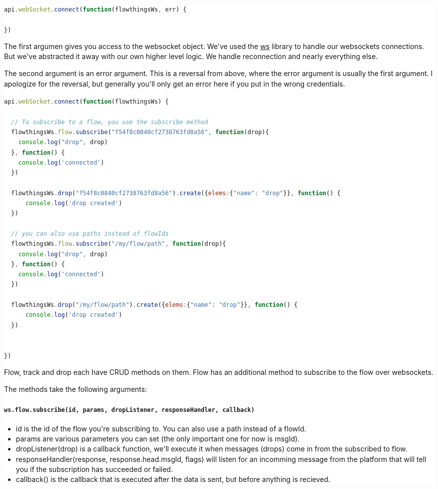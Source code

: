 ``` js
api.webSocket.connect(function(flowthingsWs, err) {

})
```
The first argumen gives you access to the websocket object. We've used the [ws](https://github.com/websockets/ws) library to handle our websockets connections. But we've abstracted it away with our own higher level logic. We handle reconnection and nearly everything else.

The second argument is an error argument. This is a reversal from above, where the error argument is usually the first argument. I apologize for the reversal, but generally you'll only get an error here if you put in the wrong credentials.

```js
api.webSocket.connect(function(flowthingsWs) {

  // To subscribe to a flow, you use the subscribe method
  flowthingsWs.flow.subscribe("f54f8c0840cf2738763fd8a56", function(drop){
    console.log("drop", drop)
  }, function() {
    console.log('connected')
  })

  flowthingsWs.drop("f54f8c0840cf2738763fd8a56").create({elems:{"name": "drop"}}, function() {
      console.log('drop created')
  })

  // you can also use paths instead of flowIds
  flowthingsWs.flow.subscribe("/my/flow/path", function(drop){
    console.log("drop", drop)
  }, function() {
    console.log('connected')
  })

  flowthingsWs.drop("/my/flow/path").create({elems:{"name": "drop"}}, function() {
      console.log('drop created')
  })


})
```

Flow, track and drop each have CRUD methods on them. Flow has an additional method to subscribe to the flow over websockets.

The methods take the following arguments:

#### `ws.flow.subscribe(id, params, dropListener, responseHandler, callback)`

* id is the id of the flow you're subscribing to. You can also use a path instead of a flowId.
* params are various parameters you can set (the only important one for now is msgId).
* dropListener(drop) is a callback function, we'll execute it when messages (drops) come in from the subscribed to flow.
* responseHandler(response, response.head.msgId, flags) will listen for an incomming message from the platform that will tell you if the subscription has succeeded or failed.
* callback() is the callback that is executed after the data is sent, but before anything is recieved.
